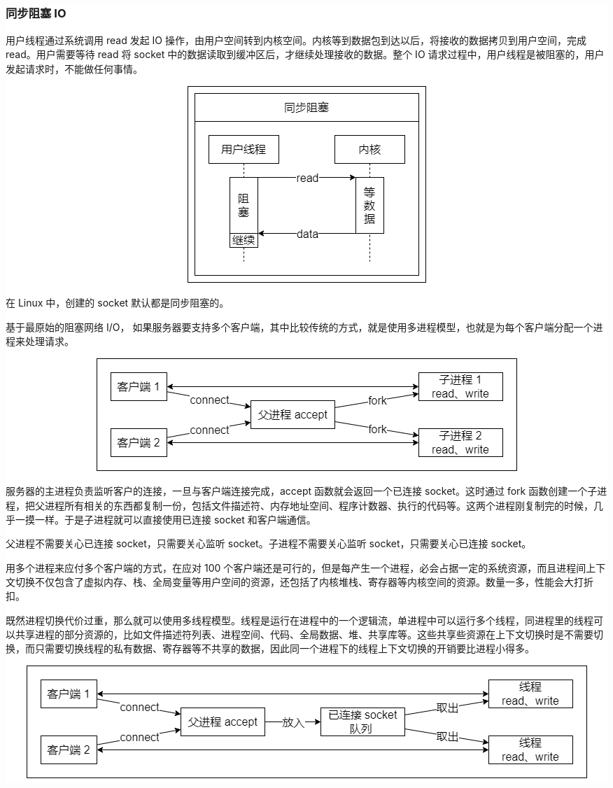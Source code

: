 ### 同步阻塞 IO

用户线程通过系统调用 read 发起 IO 操作，由用户空间转到内核空间。内核等到数据包到达以后，将接收的数据拷贝到用户空间，完成 read。用户需要等待 read 将 socket 中的数据读取到缓冲区后，才继续处理接收的数据。整个 IO 请求过程中，用户线程是被阻塞的，用户发起请求时，不能做任何事情。

<div style="text-align: center; margin: 5px auto">
<img src="/image/computer-science/network/bio.drawio.png">
</div>

在 Linux 中，创建的 socket 默认都是同步阻塞的。

基于最原始的阻塞网络 I/O， 如果服务器要支持多个客户端，其中比较传统的方式，就是使用多进程模型，也就是为每个客户端分配一个进程来处理请求。

<div style="text-align: center; margin: 5px auto">
<img src="/image/computer-science/network/bio_multiprocessing.drawio.png">
</div>

服务器的主进程负责监听客户的连接，一旦与客户端连接完成，accept 函数就会返回一个已连接 socket。这时通过 fork 函数创建一个子进程，把父进程所有相关的东西都复制一份，包括文件描述符、内存地址空间、程序计数器、执行的代码等。这两个进程刚复制完的时候，几乎一摸一样。于是子进程就可以直接使用已连接 socket 和客户端通信。

父进程不需要关心已连接 socket，只需要关心监听 socket。子进程不需要关心监听 socket，只需要关心已连接 socket。

用多个进程来应付多个客户端的方式，在应对 100 个客户端还是可行的，但是每产生一个进程，必会占据一定的系统资源，而且进程间上下文切换不仅包含了虚拟内存、栈、全局变量等用户空间的资源，还包括了内核堆栈、寄存器等内核空间的资源。数量一多，性能会大打折扣。

既然进程切换代价过重，那么就可以使用多线程模型。线程是运行在进程中的一个逻辑流，单进程中可以运行多个线程，同进程里的线程可以共享进程的部分资源的，比如文件描述符列表、进程空间、代码、全局数据、堆、共享库等。这些共享些资源在上下文切换时是不需要切换，而只需要切换线程的私有数据、寄存器等不共享的数据，因此同一个进程下的线程上下文切换的开销要比进程小得多。

<div style="text-align: center; margin: 5px auto">
<img src="/image/computer-science/network/bio_multithreading.drawio.png">
</div>
